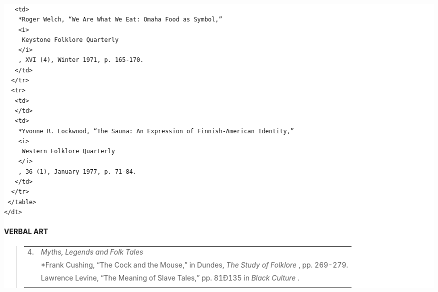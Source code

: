        <td>
        *Roger Welch, “We Are What We Eat: Omaha Food as Symbol,”
        <i>
         Keystone Folklore Quarterly
        </i>
        , XVI (4), Winter 1971, p. 165-170.
       </td>
      </tr>
      <tr>
       <td>
       </td>
       <td>
        *Yvonne R. Lockwood, “The Sauna: An Expression of Finnish-American Identity,”
        <i>
         Western Folklore Quarterly
        </i>
        , 36 (1), January 1977, p. 71-84.
       </td>
      </tr>
     </table>
    </dt>
   </dt>
  </dl>
 </blockquote>
 <h4>
  VERBAL ART
 </h4>
 <blockquote>
  <dl>
   <table border="0">
    <tr>
     <td>
      4.
     </td>
     <td>
      <i>
       Myths, Legends and Folk Tales
      </i>
     </td>
    </tr>
    <tr>
     <td>
     </td>
     <td>
      *Frank Cushing, “The Cock and the Mouse,” in Dundes,
      <i>
       The Study of Folklore
      </i>
      , pp. 269-279.
     </td>
    </tr>
    <tr>
     <td>
     </td>
     <td>
      Lawrence Levine, “The Meaning of Slave Tales,” pp. 81Ð135 in
      <i>
       Black Culture
      </i>
      .
     </td>
    </tr>
    <tr>
     <td>